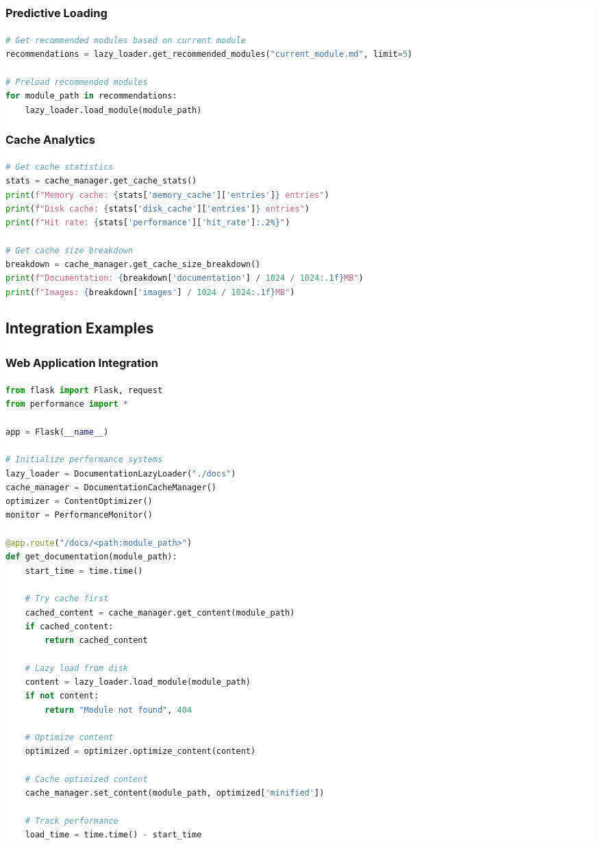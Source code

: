 ### Predictive Loading

```python
# Get recommended modules based on current module
recommendations = lazy_loader.get_recommended_modules("current_module.md", limit=5)

# Preload recommended modules
for module_path in recommendations:
    lazy_loader.load_module(module_path)
```

### Cache Analytics

```python
# Get cache statistics
stats = cache_manager.get_cache_stats()
print(f"Memory cache: {stats['memory_cache']['entries']} entries")
print(f"Disk cache: {stats['disk_cache']['entries']} entries")
print(f"Hit rate: {stats['performance']['hit_rate']:.2%}")

# Get cache size breakdown
breakdown = cache_manager.get_cache_size_breakdown()
print(f"Documentation: {breakdown['documentation'] / 1024 / 1024:.1f}MB")
print(f"Images: {breakdown['images'] / 1024 / 1024:.1f}MB")
```

## Integration Examples

### Web Application Integration

```python
from flask import Flask, request
from performance import *

app = Flask(__name__)

# Initialize performance systems
lazy_loader = DocumentationLazyLoader("./docs")
cache_manager = DocumentationCacheManager()
optimizer = ContentOptimizer()
monitor = PerformanceMonitor()

@app.route("/docs/<path:module_path>")
def get_documentation(module_path):
    start_time = time.time()

    # Try cache first
    cached_content = cache_manager.get_content(module_path)
    if cached_content:
        return cached_content

    # Lazy load from disk
    content = lazy_loader.load_module(module_path)
    if not content:
        return "Module not found", 404

    # Optimize content
    optimized = optimizer.optimize_content(content)

    # Cache optimized content
    cache_manager.set_content(module_path, optimized['minified'])

    # Track performance
    load_time = time.time() - start_time
```